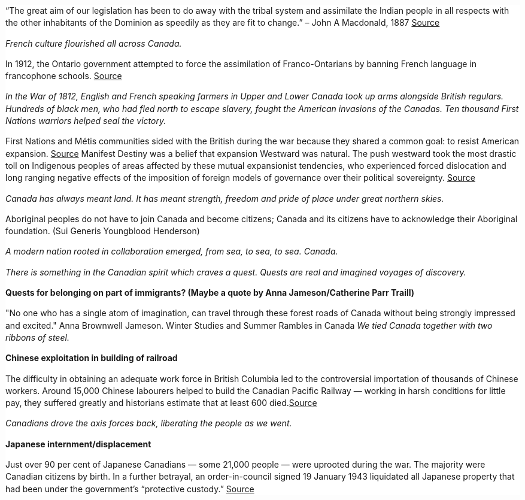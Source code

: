 “The great aim of our legislation has been to do away with the tribal system and assimilate the Indian people in all respects with the other inhabitants of the Dominion as speedily as they are fit to change.”
– John A Macdonald, 1887 [Source](http://indigenousfoundations.web.arts.ubc.ca/the_indian_act/)

*French culture flourished all across Canada.*

In 1912, the Ontario government attempted to force the assimilation of Franco-Ontarians by banning French language in francophone schools. [Source](http://www.huffingtonpost.ca/rachel-decoste/most-discriminatory-canadian-laws_b_3932297.html)

*In the War of 1812, English and French speaking farmers in Upper and Lower Canada took up arms alongside British regulars. Hundreds of black men, who had fled north to escape slavery, fought the American invasions of the Canadas. Ten thousand First Nations warriors helped seal the victory.*

First Nations and Métis communities sided with the British during the war because they shared a common goal: to resist American expansion. [Source](https://www.aadnc-aandc.gc.ca/eng/1338906261900/1338906300039)
Manifest Destiny was a belief that expansion Westward was natural. The push westward took the most drastic toll on Indigenous peoples of areas affected by these mutual expansionist tendencies, who experienced forced dislocation and long ranging negative effects of the imposition of foreign models of governance over their political sovereignty. [Source](https://www.thecanadianencyclopedia.ca/en/article/manifest-destiny/)


*Canada has always meant land. It has meant strength, freedom and pride of place under great northern skies.*

Aboriginal peoples do not have to join Canada and become
citizens; Canada and its citizens have to acknowledge their Aboriginal foundation. (Sui Generis Youngblood Henderson)

*A modern nation rooted in collaboration emerged, from sea, to sea, to sea. Canada.*

*There is something in the Canadian spirit which craves a quest.*
*Quests are real and imagined voyages of discovery.*

**Quests for belonging on part of immigrants? (Maybe a quote by Anna Jameson/Catherine Parr Traill)** 

"No one who has a single atom of imagination, can travel through these forest roads of Canada without being strongly impressed and excited." Anna Brownwell Jameson. Winter Studies and Summer Rambles in Canada
*We tied Canada together with two ribbons of steel.*

**Chinese exploitation in building of railroad** 

The difficulty in obtaining an adequate work force in British Columbia led to the controversial importation of thousands of Chinese workers. Around 15,000 Chinese labourers helped to build the Canadian Pacific Railway — working in harsh conditions for little pay, they suffered greatly and historians estimate that at least 600 died.[Source](https://www.thecanadianencyclopedia.ca/en/article/canadian-pacific-railway/)

*Canadians drove the axis forces back, liberating the people as we went.*

**Japanese internment/displacement** 

Just over 90 per cent of Japanese Canadians — some 21,000 people — were uprooted during the war. The majority were Canadian citizens by birth.
In a further betrayal, an order-in-council signed 19 January 1943 liquidated all Japanese property that had been under the government’s “protective custody.”  [Source](https://www.thecanadianencyclopedia.ca/en/article/japanese-internment-banished-and-beyond-tears-feature/)

